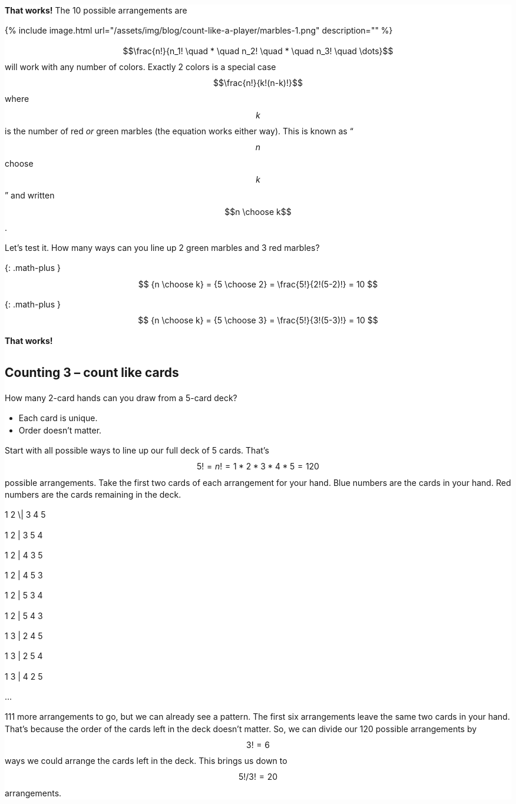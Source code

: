**That works!** The 10 possible arrangements are

{% include image.html url="/assets/img/blog/count-like-a-player/marbles-1.png" description="" %}

$$\frac{n!}{n_1! \quad * \quad n_2! \quad * \quad n_3! \quad \dots}$$ will work with any number of colors. Exactly 2 colors is a special case $$\frac{n!}{k!(n-k)!}$$ where $$k$$ is the number of red *or* green marbles (the equation works either way). This is known as “$$n$$ choose $$k$$” and written $$n \choose k$$.

Let’s test it. How many ways can you line up 2 green marbles and 3 red marbles?

{: .math-plus }
$$ {n \choose k} = {5 \choose 2} = \frac{5!}{2!(5-2)!} = 10 $$

{: .math-plus }
$$ {n \choose k} = {5 \choose 3} = \frac{5!}{3!(5-3)!} = 10 $$

**That works!**

## Counting 3 – count like cards

How many 2-card hands can you draw from a 5-card deck?

* Each card is unique.
* Order doesn’t matter.

Start with all possible ways to line up our full deck of 5 cards. That’s $$5! = n! = 1 * 2 * 3 * 4 * 5 = 120$$ possible arrangements. Take the first two cards of each arrangement for your hand. Blue numbers are the cards in your hand. Red numbers are the cards remaining in the deck.

<div class="center-text color-text-block" markdown="1">
<span class="green">1 2</span> \| <span class="red">3 4 5</span>

<span class="green">1 2</span> \| <span class="red">3 5 4</span>

<span class="green">1 2</span> \| <span class="red">4 3 5</span>

<span class="green">1 2</span> \| <span class="red">4 5 3</span>

<span class="green">1 2</span> \| <span class="red">5 3 4</span>

<span class="green">1 2</span> \| <span class="red">5 4 3</span>

<span class="pale-green">1 3</span> <span class="gray">\|</span> <span class="pale-red">2 4 5</span>

<span class="pale-green">1 3</span> <span class="gray">\|</span> <span class="pale-red">2 5 4</span>

<span class="pale-green">1 3</span> <span class="gray">\|</span> <span class="pale-red">4 2 5</span>

…

</div>

111 more arrangements to go, but we can already see a pattern. The first six arrangements leave the same two cards in your hand. That’s because the order of the cards left in the deck doesn’t matter. So, we can divide our 120 possible arrangements by $$3! = 6 $$ ways we could arrange the cards left in the deck. This brings us down to $$5! / 3! = 20$$ arrangements.
